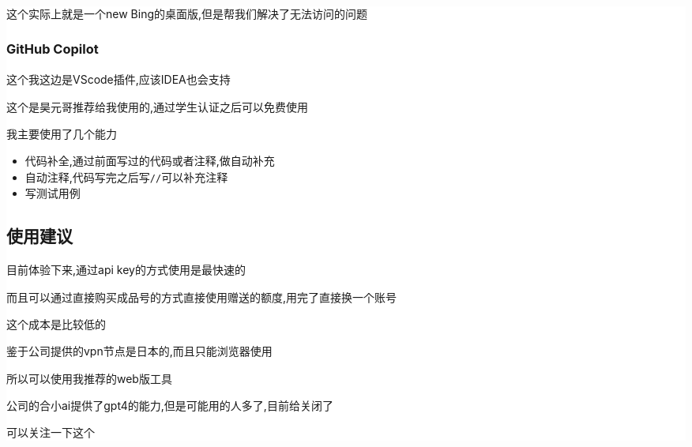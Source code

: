 这个实际上就是一个new Bing的桌面版,但是帮我们解决了无法访问的问题

### GitHub Copilot

这个我这边是VScode插件,应该IDEA也会支持

这个是昊元哥推荐给我使用的,通过学生认证之后可以免费使用

我主要使用了几个能力

- 代码补全,通过前面写过的代码或者注释,做自动补充
- 自动注释,代码写完之后写`//`可以补充注释
- 写测试用例

## 使用建议

目前体验下来,通过api key的方式使用是最快速的

而且可以通过直接购买成品号的方式直接使用赠送的额度,用完了直接换一个账号

这个成本是比较低的

鉴于公司提供的vpn节点是日本的,而且只能浏览器使用

所以可以使用我推荐的web版工具

公司的合小ai提供了gpt4的能力,但是可能用的人多了,目前给关闭了

可以关注一下这个
